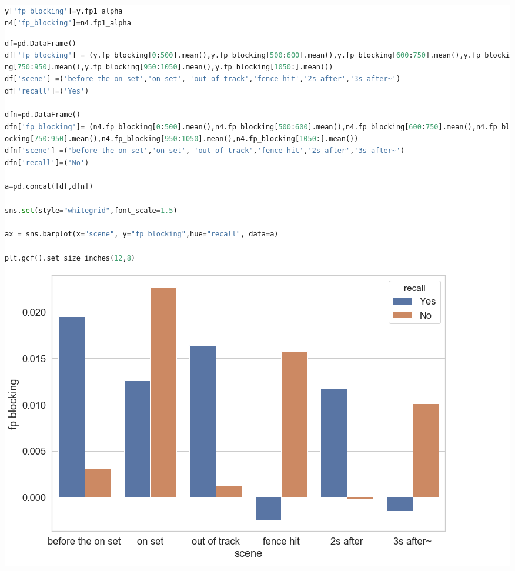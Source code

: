 

```python
y['fp_blocking']=y.fp1_alpha
n4['fp_blocking']=n4.fp1_alpha
```


```python
df=pd.DataFrame()
df['fp blocking'] = (y.fp_blocking[0:500].mean(),y.fp_blocking[500:600].mean(),y.fp_blocking[600:750].mean(),y.fp_blocking[750:950].mean(),y.fp_blocking[950:1050].mean(),y.fp_blocking[1050:].mean())
df['scene'] =('before the on set','on set', 'out of track','fence hit','2s after','3s after~')
df['recall']=('Yes')

dfn=pd.DataFrame()
dfn['fp blocking']= (n4.fp_blocking[0:500].mean(),n4.fp_blocking[500:600].mean(),n4.fp_blocking[600:750].mean(),n4.fp_blocking[750:950].mean(),n4.fp_blocking[950:1050].mean(),n4.fp_blocking[1050:].mean())
dfn['scene'] =('before the on set','on set', 'out of track','fence hit','2s after','3s after~')
dfn['recall']=('No')

a=pd.concat([df,dfn])

sns.set(style="whitegrid",font_scale=1.5)

ax = sns.barplot(x="scene", y="fp blocking",hue="recall", data=a)

plt.gcf().set_size_inches(12,8)
```


![png](output_22_0.png)
